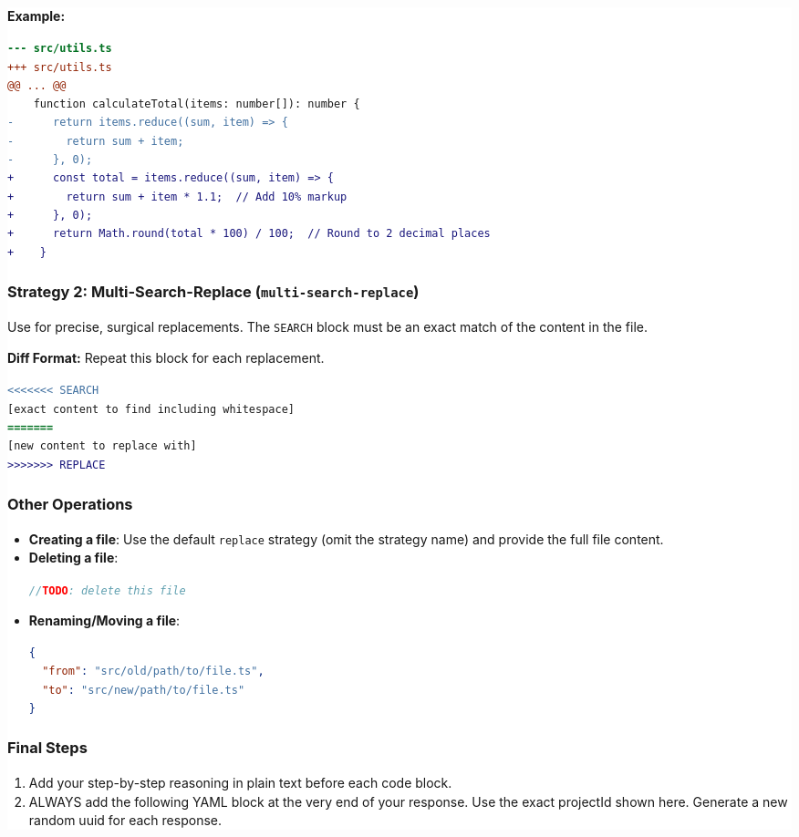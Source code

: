 **Example:**
```diff
--- src/utils.ts
+++ src/utils.ts
@@ ... @@
    function calculateTotal(items: number[]): number {
-      return items.reduce((sum, item) => {
-        return sum + item;
-      }, 0);
+      const total = items.reduce((sum, item) => {
+        return sum + item * 1.1;  // Add 10% markup
+      }, 0);
+      return Math.round(total * 100) / 100;  // Round to 2 decimal places
+    }
```

### Strategy 2: Multi-Search-Replace (`multi-search-replace`)

Use for precise, surgical replacements. The `SEARCH` block must be an exact match of the content in the file.

**Diff Format:**
Repeat this block for each replacement.
```diff
<<<<<<< SEARCH
[exact content to find including whitespace]
=======
[new content to replace with]
>>>>>>> REPLACE
```

### Other Operations

-   **Creating a file**: Use the default `replace` strategy (omit the strategy name) and provide the full file content.
-   **Deleting a file**:
    ```typescript // path/to/file.ts
    //TODO: delete this file
    ```
-   **Renaming/Moving a file**:
    ```json // rename-file
    {
      "from": "src/old/path/to/file.ts",
      "to": "src/new/path/to/file.ts"
    }
    ```

### Final Steps

1.  Add your step-by-step reasoning in plain text before each code block.
2.  ALWAYS add the following YAML block at the very end of your response. Use the exact projectId shown here. Generate a new random uuid for each response.
